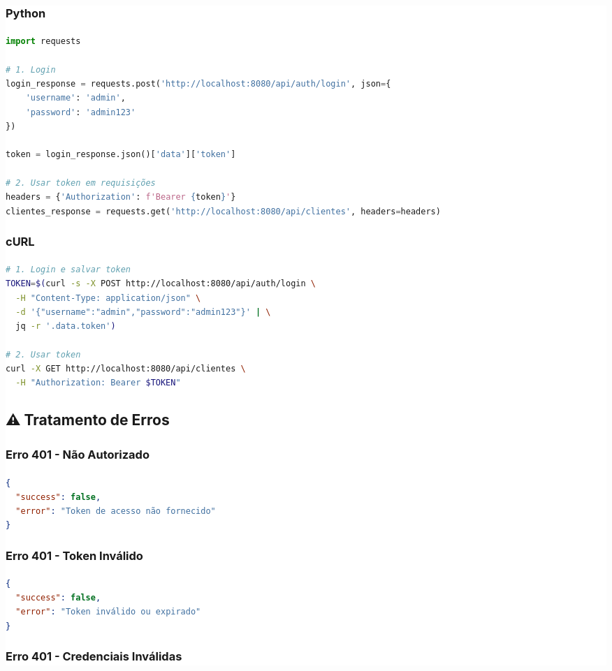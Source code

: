 ### Python

```python
import requests

# 1. Login
login_response = requests.post('http://localhost:8080/api/auth/login', json={
    'username': 'admin',
    'password': 'admin123'
})

token = login_response.json()['data']['token']

# 2. Usar token em requisições
headers = {'Authorization': f'Bearer {token}'}
clientes_response = requests.get('http://localhost:8080/api/clientes', headers=headers)
```

### cURL

```bash
# 1. Login e salvar token
TOKEN=$(curl -s -X POST http://localhost:8080/api/auth/login \
  -H "Content-Type: application/json" \
  -d '{"username":"admin","password":"admin123"}' | \
  jq -r '.data.token')

# 2. Usar token
curl -X GET http://localhost:8080/api/clientes \
  -H "Authorization: Bearer $TOKEN"
```

## ⚠️ Tratamento de Erros

### Erro 401 - Não Autorizado

```json
{
  "success": false,
  "error": "Token de acesso não fornecido"
}
```

### Erro 401 - Token Inválido

```json
{
  "success": false,
  "error": "Token inválido ou expirado"
}
```

### Erro 401 - Credenciais Inválidas
